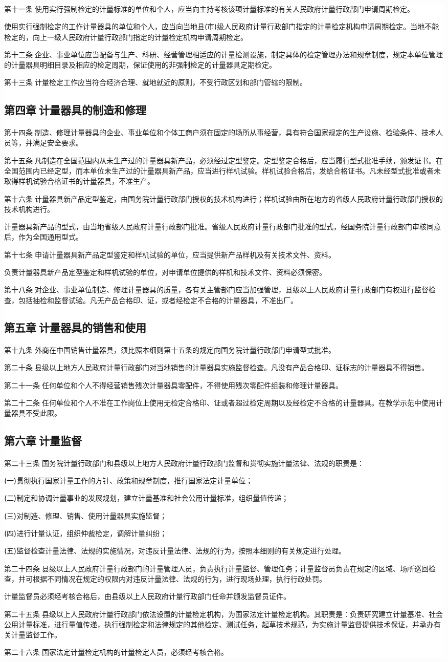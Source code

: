 第十一条 使用实行强制检定的计量标准的单位和个人，应当向主持考核该项计量标准的有关人民政府计量行政部门申请周期检定。

使用实行强制检定的工作计量器具的单位和个人，应当向当地县(市)级人民政府计量行政部门指定的计量检定机构申请周期检定。当地不能检定的，向上一级人民政府计量行政部门指定的计量检定机构申请周期检定。

第十二条 企业、事业单位应当配备与生产、科研、经营管理相适应的计量检测设施，制定具体的检定管理办法和规章制度，规定本单位管理的计量器具明细目录及相应的检定周期，保证使用的非强制检定的计量器具定期检定。

第十三条 计量检定工作应当符合经济合理、就地就近的原则，不受行政区划和部门管辖的限制。

## 第四章 计量器具的制造和修理

第十四条 制造、修理计量器具的企业、事业单位和个体工商户须在固定的场所从事经营，具有符合国家规定的生产设施、检验条件、技术人员等，并满足安全要求。

第十五条 凡制造在全国范围内从未生产过的计量器具新产品，必须经过定型鉴定。定型鉴定合格后，应当履行型式批准手续，颁发证书。在全国范围内已经定型，而本单位未生产过的计量器具新产品，应当进行样机试验。样机试验合格后，发给合格证书。凡未经型式批准或者未取得样机试验合格证书的计量器具，不准生产。

第十六条 计量器具新产品定型鉴定，由国务院计量行政部门授权的技术机构进行；样机试验由所在地方的省级人民政府计量行政部门授权的技术机构进行。

计量器具新产品的型式，由当地省级人民政府计量行政部门批准。省级人民政府计量行政部门批准的型式，经国务院计量行政部门审核同意后，作为全国通用型式。

第十七条 申请计量器具新产品定型鉴定和样机试验的单位，应当提供新产品样机及有关技术文件、资料。

负责计量器具新产品定型鉴定和样机试验的单位，对申请单位提供的样机和技术文件、资料必须保密。

第十八条 对企业、事业单位制造、修理计量器具的质量，各有关主管部门应当加强管理，县级以上人民政府计量行政部门有权进行监督检查，包括抽检和监督试验。凡无产品合格印、证，或者经检定不合格的计量器具，不准出厂。

## 第五章 计量器具的销售和使用

第十九条 外商在中国销售计量器具，须比照本细则第十五条的规定向国务院计量行政部门申请型式批准。

第二十条 县级以上地方人民政府计量行政部门对当地销售的计量器具实施监督检查。凡没有产品合格印、证标志的计量器具不得销售。

第二十一条 任何单位和个人不得经营销售残次计量器具零配件，不得使用残次零配件组装和修理计量器具。

第二十二条 任何单位和个人不准在工作岗位上使用无检定合格印、证或者超过检定周期以及经检定不合格的计量器具。在教学示范中使用计量器具不受此限。

## 第六章 计量监督

第二十三条 国务院计量行政部门和县级以上地方人民政府计量行政部门监督和贯彻实施计量法律、法规的职责是：

(一)贯彻执行国家计量工作的方针、政策和规章制度，推行国家法定计量单位；

(二)制定和协调计量事业的发展规划，建立计量基准和社会公用计量标准，组织量值传递；

(三)对制造、修理、销售、使用计量器具实施监督；

(四)进行计量认证，组织仲裁检定，调解计量纠纷；

(五)监督检查计量法律、法规的实施情况，对违反计量法律、法规的行为，按照本细则的有关规定进行处理。

第二十四条 县级以上人民政府计量行政部门的计量管理人员，负责执行计量监督、管理任务；计量监督员负责在规定的区域、场所巡回检查，并可根据不同情况在规定的权限内对违反计量法律、法规的行为，进行现场处理，执行行政处罚。

计量监督员必须经考核合格后，由县级以上人民政府计量行政部门任命并颁发监督员证件。

第二十五条 县级以上人民政府计量行政部门依法设置的计量检定机构，为国家法定计量检定机构。其职责是：负责研究建立计量基准、社会公用计量标准，进行量值传递，执行强制检定和法律规定的其他检定、测试任务，起草技术规范，为实施计量监督提供技术保证，并承办有关计量监督工作。

第二十六条 国家法定计量检定机构的计量检定人员，必须经考核合格。
